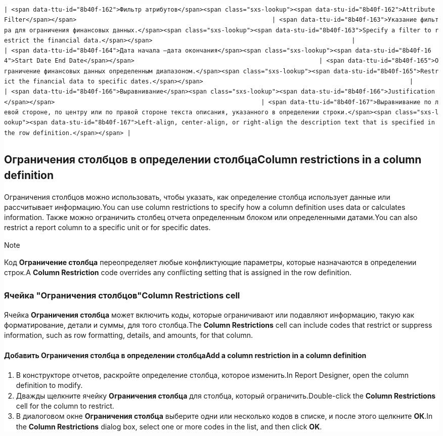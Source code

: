     | <span data-ttu-id="8b40f-162">Фильтр атрибутов</span><span class="sxs-lookup"><span data-stu-id="8b40f-162">Attribute Filter</span></span>                                                      | <span data-ttu-id="8b40f-163">Указание фильтра для ограничения финансовых данных.</span><span class="sxs-lookup"><span data-stu-id="8b40f-163">Specify a filter to restrict the financial data.</span></span>                                                       |
    | <span data-ttu-id="8b40f-164">Дата начала —дата окончания</span><span class="sxs-lookup"><span data-stu-id="8b40f-164">Start Date End Date</span></span>                                                   | <span data-ttu-id="8b40f-165">Ограничение финансовых данных определенным диапазоном.</span><span class="sxs-lookup"><span data-stu-id="8b40f-165">Restrict the financial data to specific dates.</span></span>                                                         |
    | <span data-ttu-id="8b40f-166">Выравнивание</span><span class="sxs-lookup"><span data-stu-id="8b40f-166">Justification</span></span>                                                         | <span data-ttu-id="8b40f-167">Выравнивание по левой стороне, по центру или по правой стороне текста описания, указанного в определении строки.</span><span class="sxs-lookup"><span data-stu-id="8b40f-167">Left-align, center-align, or right-align the description text that is specified in the row definition.</span></span> |

## <a name="column-restrictions-in-a-column-definition"></a><span data-ttu-id="8b40f-168">Ограничения столбцов в определении столбца</span><span class="sxs-lookup"><span data-stu-id="8b40f-168">Column restrictions in a column definition</span></span>
<span data-ttu-id="8b40f-169">Ограничения столбцов можно использовать, чтобы указать, как определение столбца использует данные или рассчитывает информацию.</span><span class="sxs-lookup"><span data-stu-id="8b40f-169">You can use column restrictions to specify how a column definition uses data or calculates information.</span></span> <span data-ttu-id="8b40f-170">Также можно ограничить столбец отчета определенным блоком или определенными датами.</span><span class="sxs-lookup"><span data-stu-id="8b40f-170">You can also restrict a report column to a specific unit or for specific dates.</span></span>

> [!NOTE]
> <span data-ttu-id="8b40f-171">Код **Ограничение столбца** переопределяет любые конфликтующие параметры, которые назначаются в определении строк.</span><span class="sxs-lookup"><span data-stu-id="8b40f-171">A **Column Restriction** code overrides any conflicting setting that is assigned in the row definition.</span></span>

### <a name="column-restrictions-cell"></a><span data-ttu-id="8b40f-172">Ячейка "Ограничения столбцов"</span><span class="sxs-lookup"><span data-stu-id="8b40f-172">Column Restrictions cell</span></span>

<span data-ttu-id="8b40f-173">Ячейка **Ограничения столбца** может включить коды, которые ограничивают или подавляют информацию, такую как форматирование, детали и суммы, для того столбца.</span><span class="sxs-lookup"><span data-stu-id="8b40f-173">The **Column Restrictions** cell can include codes that restrict or suppress information, such as row formatting, details, and amounts, for that column.</span></span>

#### <a name="add-a-column-restriction-in-a-column-definition"></a><span data-ttu-id="8b40f-174">Добавить Ограничения столбца в определении столбца</span><span class="sxs-lookup"><span data-stu-id="8b40f-174">Add a column restriction in a column definition</span></span>

1. <span data-ttu-id="8b40f-175">В конструкторе отчетов, раскройте определение столбца, которое изменить.</span><span class="sxs-lookup"><span data-stu-id="8b40f-175">In Report Designer, open the column definition to modify.</span></span>
2. <span data-ttu-id="8b40f-176">Дважды щелкните ячейку **Ограничения столбца** для столбца, который ограничить.</span><span class="sxs-lookup"><span data-stu-id="8b40f-176">Double-click the **Column Restrictions** cell for the column to restrict.</span></span>
3. <span data-ttu-id="8b40f-177">В диалоговом окне **Ограничения столбца** выберите одни или несколько кодов в списке, и после этого щелкните **ОК**.</span><span class="sxs-lookup"><span data-stu-id="8b40f-177">In the **Column Restrictions** dialog box, select one or more codes in the list, and then click **OK**.</span></span>
